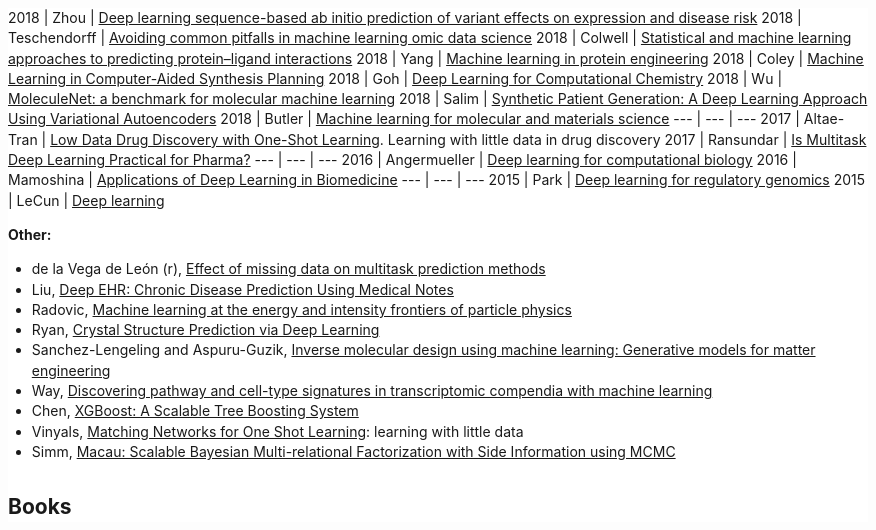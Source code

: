 2018 | Zhou | [Deep learning sequence-based ab initio prediction of variant effects on expression and disease risk](https://www.nature.com/articles/s41588-018-0160-6)
2018 | Teschendorff | [Avoiding common pitfalls in machine learning omic data science](https://www.nature.com/articles/s41563-018-0241-z)
2018 | Colwell | [Statistical and machine learning approaches to predicting protein–ligand interactions](https://www.sciencedirect.com/science/article/pii/S0959440X17301525?via%3Dihub)
2018 | Yang | [Machine learning in protein engineering](https://arxiv.org/abs/1811.10775)
2018 | Coley | [Machine Learning in Computer-Aided Synthesis Planning](https://pubs.acs.org/doi/10.1021/acs.accounts.8b00087)
2018 | Goh | [Deep Learning for Computational Chemistry](https://arxiv.org/abs/1701.04503)
2018 | Wu | [MoleculeNet: a benchmark for molecular machine learning](http://pubs.rsc.org/en/content/articlehtml/2017/sc/c7sc02664a)
2018 | Salim | [Synthetic Patient Generation: A Deep Learning Approach Using Variational Autoencoders](https://arxiv.org/abs/1808.06444)
2018 | Butler | [Machine learning for molecular and materials science](https://www.nature.com/articles/s41586-018-0337-2)
--- | --- | ---
2017 | Altae-Tran | [Low Data Drug Discovery with One-Shot Learning](https://pubs.acs.org/doi/10.1021/acscentsci.6b00367). Learning with little data in drug discovery
2017 | Ransundar | [Is Multitask Deep Learning Practical for Pharma?](https://pubs.acs.org/doi/abs/10.1021/acs.jcim.7b00146)
--- | --- | ---
2016 | Angermueller | [Deep learning for computational biology](https://onlinelibrary.wiley.com/doi/abs/10.15252/msb.20156651)
2016 | Mamoshina | [Applications of Deep Learning in Biomedicine](https://pubs.acs.org/doi/10.1021/acs.molpharmaceut.5b00982)
--- | --- | ---
2015 | Park | [Deep learning for regulatory genomics](https://www.nature.com/articles/nbt.3313)
2015 | LeCun | [Deep learning](https://www.nature.com/articles/nature14539)

**Other:**

- de la Vega de León (r), [Effect of missing data on multitask prediction methods](https://jcheminf.biomedcentral.com/articles/10.1186/s13321-018-0281-z)
- Liu, [Deep EHR: Chronic Disease Prediction Using Medical Notes](https://arxiv.org/abs/1808.04928)
- Radovic, [Machine learning at the energy and intensity frontiers of particle physics](https://www.nature.com/articles/s41586-018-0361-2)
- Ryan, [Crystal Structure Prediction via Deep Learning](https://pubs.acs.org/doi/10.1021/jacs.8b03913)
- Sanchez-Lengeling and Aspuru-Guzik, [Inverse molecular design using machine learning: Generative models for matter engineering](http://science.sciencemag.org/content/361/6400/360)
- Way, [Discovering pathway and cell-type signatures in transcriptomic compendia with machine learning](https://peerj.com/preprints/27229/)
- Chen, [XGBoost: A Scalable Tree Boosting System](https://dl.acm.org/citation.cfm?id=2939785)
- Vinyals, [Matching Networks for One Shot Learning](http://papers.nips.cc/paper/6385-matching-networks-for-one-shot-learning): learning with little data
- Simm, [Macau: Scalable Bayesian Multi-relational Factorization with Side Information using MCMC](https://arxiv.org/abs/1509.04610)


## Books
